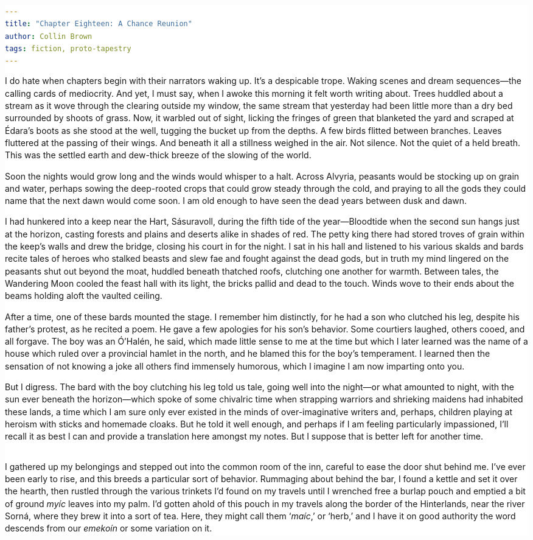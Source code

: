 ```yaml
---
title: "Chapter Eighteen: A Chance Reunion"
author: Collin Brown
tags: fiction, proto-tapestry
---
```


I do hate when chapters begin with their narrators waking up. It’s a despicable trope. Waking scenes and dream sequences—the calling cards of mediocrity. And yet, I must say, when I awoke this morning it felt worth writing about. Trees huddled about a stream as it wove through the clearing outside my window, the same stream that yesterday had been little more than a dry bed surrounded by shoots of grass. Now, it warbled out of sight, licking the fringes of green that blanketed the yard and scraped at Édara’s boots as she stood at the well, tugging the bucket up from the depths. A few birds flitted between branches. Leaves fluttered at the passing of their wings. And beneath it all a stillness weighed in the air. Not silence. Not the quiet of a held breath. This was the settled earth and dew-thick breeze of the slowing of the world.

Soon the nights would grow long and the winds would whisper to a halt. Across Alvyria, peasants would be stocking up on grain and water, perhaps sowing the deep-rooted crops that could grow steady through the cold, and praying to all the gods they could name that the next dawn would come soon. I am old enough to have seen the dead years between dusk and dawn.

I had hunkered into a keep near the Hart, Sásuravoll, during the fifth tide of the year—Bloodtide when the second sun hangs just at the horizon, casting forests and plains and deserts alike in shades of red. The petty king there had stored troves of grain within the keep’s walls and drew the bridge, closing his court in for the night. I sat in his hall and listened to his various skalds and bards recite tales of heroes who stalked beasts and slew fae and fought against the dead gods, but in truth my mind lingered on the peasants shut out beyond the moat, huddled beneath thatched roofs, clutching one another for warmth. Between tales, the Wandering Moon cooled the feast hall with its light, the bricks pallid and dead to the touch. Winds wove to their ends about the beams holding aloft the vaulted ceiling.

After a time, one of these bards mounted the stage. I remember him distinctly, for he had a son who clutched his leg, despite his father’s protest, as he recited a poem. He gave a few apologies for his son’s behavior. Some courtiers laughed, others cooed, and all forgave. The boy was an Ó’Halén, he said, which made little sense to me at the time but which I later learned was the name of a house which ruled over a provincial hamlet in the north, and he blamed this for the boy’s temperament. I learned then the sensation of not knowing a joke all others find immensely humorous, which I imagine I am now imparting onto you.

But I digress. The bard with the boy clutching his leg told us tale, going well into the night—or what amounted to night, with the sun ever beneath the horizon—which spoke of some chivalric time when strapping warriors and shrieking maidens had inhabited these lands, a time which I am sure only ever existed in the minds of over-imaginative writers and, perhaps, children playing at heroism with sticks and homemade cloaks. But he told it well enough, and perhaps if I am feeling particularly impassioned, I’ll recall it as best I can and provide a translation here amongst my notes. But I suppose that is better left for another time.

##

I gathered up my belongings and stepped out into the common room of the inn, careful to ease the door shut behind me. I’ve ever been early to rise, and this breeds a particular sort of behavior. Rummaging about behind the bar, I found a kettle and set it over the hearth, then rustled through the various trinkets I’d found on my travels until I wrenched free a burlap pouch and emptied a bit of ground *myíc* leaves into my palm. I’d gotten ahold of this pouch in my travels along the border of the Hinterlands, near the river Sorná, where they brew it into a sort of tea. Here, they might call them ‘*maíc*,’ or ‘herb,’ and I have it on good authority the word descends from our *emekoín* or some variation on it.
